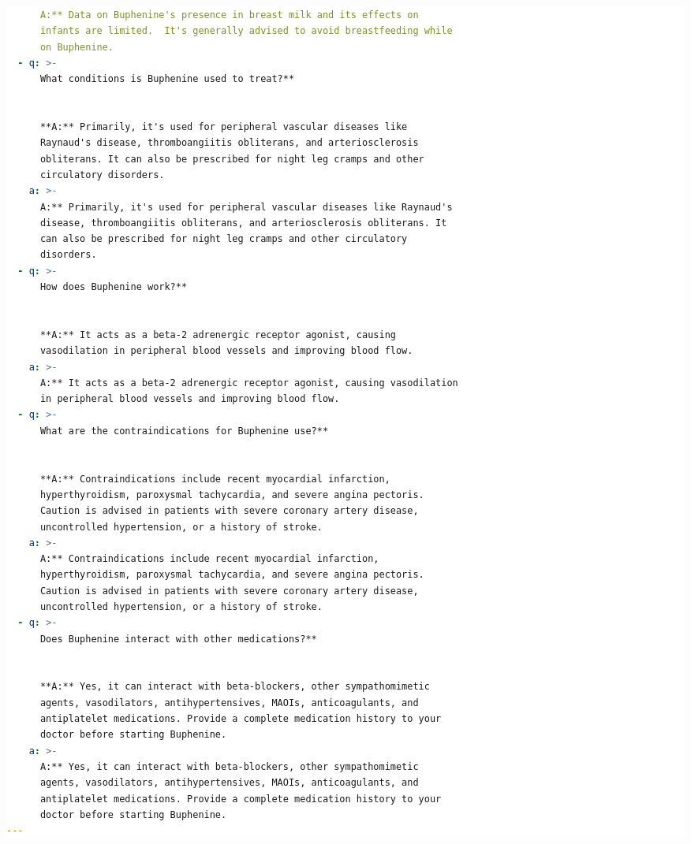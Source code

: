 ```yaml
      A:** Data on Buphenine's presence in breast milk and its effects on
      infants are limited.  It's generally advised to avoid breastfeeding while
      on Buphenine.
  - q: >-
      What conditions is Buphenine used to treat?**


      **A:** Primarily, it's used for peripheral vascular diseases like
      Raynaud's disease, thromboangiitis obliterans, and arteriosclerosis
      obliterans. It can also be prescribed for night leg cramps and other
      circulatory disorders.
    a: >-
      A:** Primarily, it's used for peripheral vascular diseases like Raynaud's
      disease, thromboangiitis obliterans, and arteriosclerosis obliterans. It
      can also be prescribed for night leg cramps and other circulatory
      disorders.
  - q: >-
      How does Buphenine work?**


      **A:** It acts as a beta-2 adrenergic receptor agonist, causing
      vasodilation in peripheral blood vessels and improving blood flow.
    a: >-
      A:** It acts as a beta-2 adrenergic receptor agonist, causing vasodilation
      in peripheral blood vessels and improving blood flow.
  - q: >-
      What are the contraindications for Buphenine use?**


      **A:** Contraindications include recent myocardial infarction,
      hyperthyroidism, paroxysmal tachycardia, and severe angina pectoris. 
      Caution is advised in patients with severe coronary artery disease,
      uncontrolled hypertension, or a history of stroke.
    a: >-
      A:** Contraindications include recent myocardial infarction,
      hyperthyroidism, paroxysmal tachycardia, and severe angina pectoris. 
      Caution is advised in patients with severe coronary artery disease,
      uncontrolled hypertension, or a history of stroke.
  - q: >-
      Does Buphenine interact with other medications?**


      **A:** Yes, it can interact with beta-blockers, other sympathomimetic
      agents, vasodilators, antihypertensives, MAOIs, anticoagulants, and
      antiplatelet medications. Provide a complete medication history to your
      doctor before starting Buphenine.
    a: >-
      A:** Yes, it can interact with beta-blockers, other sympathomimetic
      agents, vasodilators, antihypertensives, MAOIs, anticoagulants, and
      antiplatelet medications. Provide a complete medication history to your
      doctor before starting Buphenine.
---
```
